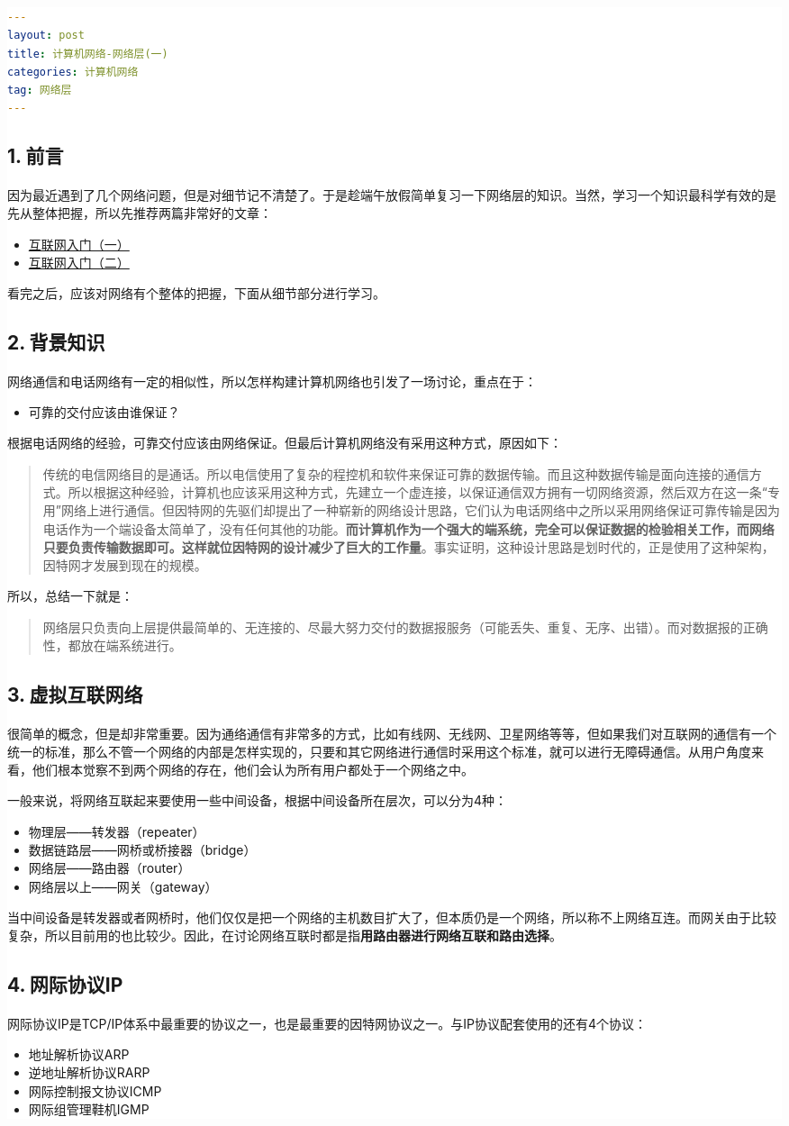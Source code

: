 ```yaml
---
layout: post
title: 计算机网络-网络层(一)
categories: 计算机网络
tag: 网络层
---
```


## 1. 前言

因为最近遇到了几个网络问题，但是对细节记不清楚了。于是趁端午放假简单复习一下网络层的知识。当然，学习一个知识最科学有效的是先从整体把握，所以先推荐两篇非常好的文章：

* [互联网入门（一）](http://www.ruanyifeng.com/blog/2012/05/internet_protocol_suite_part_i.html)
* [互联网入门（二）](http://www.ruanyifeng.com/blog/2012/06/internet_protocol_suite_part_ii.html)

看完之后，应该对网络有个整体的把握，下面从细节部分进行学习。


## 2. 背景知识

网络通信和电话网络有一定的相似性，所以怎样构建计算机网络也引发了一场讨论，重点在于：

* 可靠的交付应该由谁保证？

根据电话网络的经验，可靠交付应该由网络保证。但最后计算机网络没有采用这种方式，原因如下：

> 传统的电信网络目的是通话。所以电信使用了复杂的程控机和软件来保证可靠的数据传输。而且这种数据传输是面向连接的通信方式。所以根据这种经验，计算机也应该采用这种方式，先建立一个虚连接，以保证通信双方拥有一切网络资源，然后双方在这一条“专用”网络上进行通信。但因特网的先驱们却提出了一种崭新的网络设计思路，它们认为电话网络中之所以采用网络保证可靠传输是因为电话作为一个端设备太简单了，没有任何其他的功能。**而计算机作为一个强大的端系统，完全可以保证数据的检验相关工作，而网络只要负责传输数据即可。这样就位因特网的设计减少了巨大的工作量**。事实证明，这种设计思路是划时代的，正是使用了这种架构，因特网才发展到现在的规模。

所以，总结一下就是：

> 网络层只负责向上层提供最简单的、无连接的、尽最大努力交付的数据报服务（可能丢失、重复、无序、出错）。而对数据报的正确性，都放在端系统进行。

## 3. 虚拟互联网络

很简单的概念，但是却非常重要。因为通络通信有非常多的方式，比如有线网、无线网、卫星网络等等，但如果我们对互联网的通信有一个统一的标准，那么不管一个网络的内部是怎样实现的，只要和其它网络进行通信时采用这个标准，就可以进行无障碍通信。从用户角度来看，他们根本觉察不到两个网络的存在，他们会认为所有用户都处于一个网络之中。

一般来说，将网络互联起来要使用一些中间设备，根据中间设备所在层次，可以分为4种：

* 物理层——转发器（repeater）
* 数据链路层——网桥或桥接器（bridge）
* 网络层——路由器（router）
* 网络层以上——网关（gateway）

当中间设备是转发器或者网桥时，他们仅仅是把一个网络的主机数目扩大了，但本质仍是一个网络，所以称不上网络互连。而网关由于比较复杂，所以目前用的也比较少。因此，在讨论网络互联时都是指**用路由器进行网络互联和路由选择**。

## 4. 网际协议IP

网际协议IP是TCP/IP体系中最重要的协议之一，也是最重要的因特网协议之一。与IP协议配套使用的还有4个协议：

* 地址解析协议ARP
* 逆地址解析协议RARP
* 网际控制报文协议ICMP
* 网际组管理鞋机IGMP

